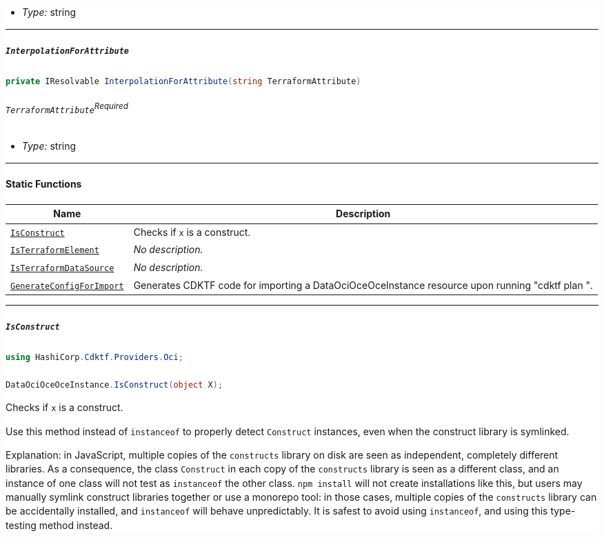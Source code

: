 - *Type:* string

---

##### `InterpolationForAttribute` <a name="InterpolationForAttribute" id="rhizo-co-terraform-provider-oci.dataOciOceOceInstance.DataOciOceOceInstance.interpolationForAttribute"></a>

```csharp
private IResolvable InterpolationForAttribute(string TerraformAttribute)
```

###### `TerraformAttribute`<sup>Required</sup> <a name="TerraformAttribute" id="rhizo-co-terraform-provider-oci.dataOciOceOceInstance.DataOciOceOceInstance.interpolationForAttribute.parameter.terraformAttribute"></a>

- *Type:* string

---

#### Static Functions <a name="Static Functions" id="Static Functions"></a>

| **Name** | **Description** |
| --- | --- |
| <code><a href="#rhizo-co-terraform-provider-oci.dataOciOceOceInstance.DataOciOceOceInstance.isConstruct">IsConstruct</a></code> | Checks if `x` is a construct. |
| <code><a href="#rhizo-co-terraform-provider-oci.dataOciOceOceInstance.DataOciOceOceInstance.isTerraformElement">IsTerraformElement</a></code> | *No description.* |
| <code><a href="#rhizo-co-terraform-provider-oci.dataOciOceOceInstance.DataOciOceOceInstance.isTerraformDataSource">IsTerraformDataSource</a></code> | *No description.* |
| <code><a href="#rhizo-co-terraform-provider-oci.dataOciOceOceInstance.DataOciOceOceInstance.generateConfigForImport">GenerateConfigForImport</a></code> | Generates CDKTF code for importing a DataOciOceOceInstance resource upon running "cdktf plan <stack-name>". |

---

##### `IsConstruct` <a name="IsConstruct" id="rhizo-co-terraform-provider-oci.dataOciOceOceInstance.DataOciOceOceInstance.isConstruct"></a>

```csharp
using HashiCorp.Cdktf.Providers.Oci;

DataOciOceOceInstance.IsConstruct(object X);
```

Checks if `x` is a construct.

Use this method instead of `instanceof` to properly detect `Construct`
instances, even when the construct library is symlinked.

Explanation: in JavaScript, multiple copies of the `constructs` library on
disk are seen as independent, completely different libraries. As a
consequence, the class `Construct` in each copy of the `constructs` library
is seen as a different class, and an instance of one class will not test as
`instanceof` the other class. `npm install` will not create installations
like this, but users may manually symlink construct libraries together or
use a monorepo tool: in those cases, multiple copies of the `constructs`
library can be accidentally installed, and `instanceof` will behave
unpredictably. It is safest to avoid using `instanceof`, and using
this type-testing method instead.

